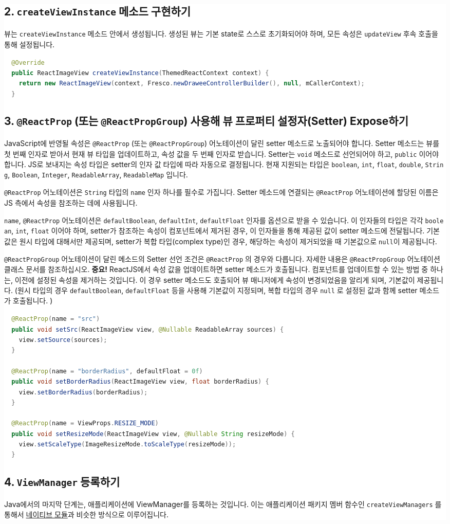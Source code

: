 ## 2. `createViewInstance` 메소드 구현하기

뷰는 `createViewInstance` 메소드 안에서 생성됩니다. 생성된 뷰는 기본 state로 스스로 초기화되어야 하며, 모든 속성은 `updateView` 후속 호출을 통해 설정됩니다. 

```java
  @Override
  public ReactImageView createViewInstance(ThemedReactContext context) {
    return new ReactImageView(context, Fresco.newDraweeControllerBuilder(), null, mCallerContext);
  }
```

## 3. `@ReactProp` (또는 `@ReactPropGroup`) 사용해 뷰 프로퍼티 설정자(Setter) Expose하기

JavaScript에 반영될 속성은 `@ReactProp` (또는 `@ReactPropGroup`) 어노테이션이 달린 setter 메소드로 노출되어야 합니다. Setter 메소드는 뷰를 첫 번째 인자로 받아서 현재 뷰 타입을 업데이트하고, 속성 값을 두 번째 인자로 받습니다. Setter는 `void` 메소드로 선언되어야 하고, `public` 이어야 합니다. JS로 보내지는 속성 타입은 setter의 인자 값 타입에 따라 자동으로 결정됩니다. 현재 지원되는 타입은 `boolean`, `int`, `float`, `double`, `String`, `Boolean`, `Integer`, `ReadableArray`, `ReadableMap` 입니다. 

`@ReactProp` 어노테이션은 `String` 타입의 `name` 인자 하나를 필수로 가집니다. Setter 메소드에 연결되는  `@ReactProp` 어노테이션에 할당된 이름은 JS 측에서 속성을 참조하는 데에 사용됩니다. 

`name`, `@ReactProp` 어노테이션은  `defaultBoolean`, `defaultInt`, `defaultFloat` 인자를 옵션으로 받을 수 있습니다. 이 인자들의 타입은 각각 `boolean`, `int`, `float` 이어야 하며, setter가 참조하는 속성이 컴포넌트에서 제거된 경우, 이 인자들을 통해 제공된 값이 setter 메소드에 전달됩니다. 기본값은 원시 타입에 대해서만 제공되며, setter가 복합 타입(complex type)인 경우, 해당하는 속성이 제거되었을 때 기본값으로 `null`이 제공됩니다.  

`@ReactPropGroup` 어노테이션이 달린 메소드의 Setter 선언 조건은 `@ReactProp` 의 경우와 다릅니다. 자세한 내용은 `@ReactPropGroup` 어노테이션 클래스 문서를 참조하십시오. **중요!** ReactJS에서 속성 값을 업데이트하면 setter 메소드가 호출됩니다. 컴포넌트를 업데이트할 수 있는 방법 중 하나는, 이전에 설정된 속성을 제거하는 것입니다. 이 경우 setter 메소드도 호출되어 뷰 매니저에게 속성이 변경되었음을 알리게 되며, 기본값이 제공됩니다. (원시 타입의 경우 `defaultBoolean`, `defaultFloat` 등을 사용해 기본값이 지정되며, 복합 타입의 경우 `null` 로 설정된 값과 함께 setter 메소드가 호출됩니다. )

```java
  @ReactProp(name = "src")
  public void setSrc(ReactImageView view, @Nullable ReadableArray sources) {
    view.setSource(sources);
  }

  @ReactProp(name = "borderRadius", defaultFloat = 0f)
  public void setBorderRadius(ReactImageView view, float borderRadius) {
    view.setBorderRadius(borderRadius);
  }

  @ReactProp(name = ViewProps.RESIZE_MODE)
  public void setResizeMode(ReactImageView view, @Nullable String resizeMode) {
    view.setScaleType(ImageResizeMode.toScaleType(resizeMode));
  }
```

## 4. `ViewManager` 등록하기

Java에서의 마지막 단계는, 애플리케이션에 ViewManager를 등록하는 것입니다. 이는 애플리케이션 패키지 멤버 함수인 `createViewManagers` 를 통해서 [네이티브 모듈](https://reactnative.dev/docs/native-modules-android)과 비슷한 방식으로 이루어집니다. 
